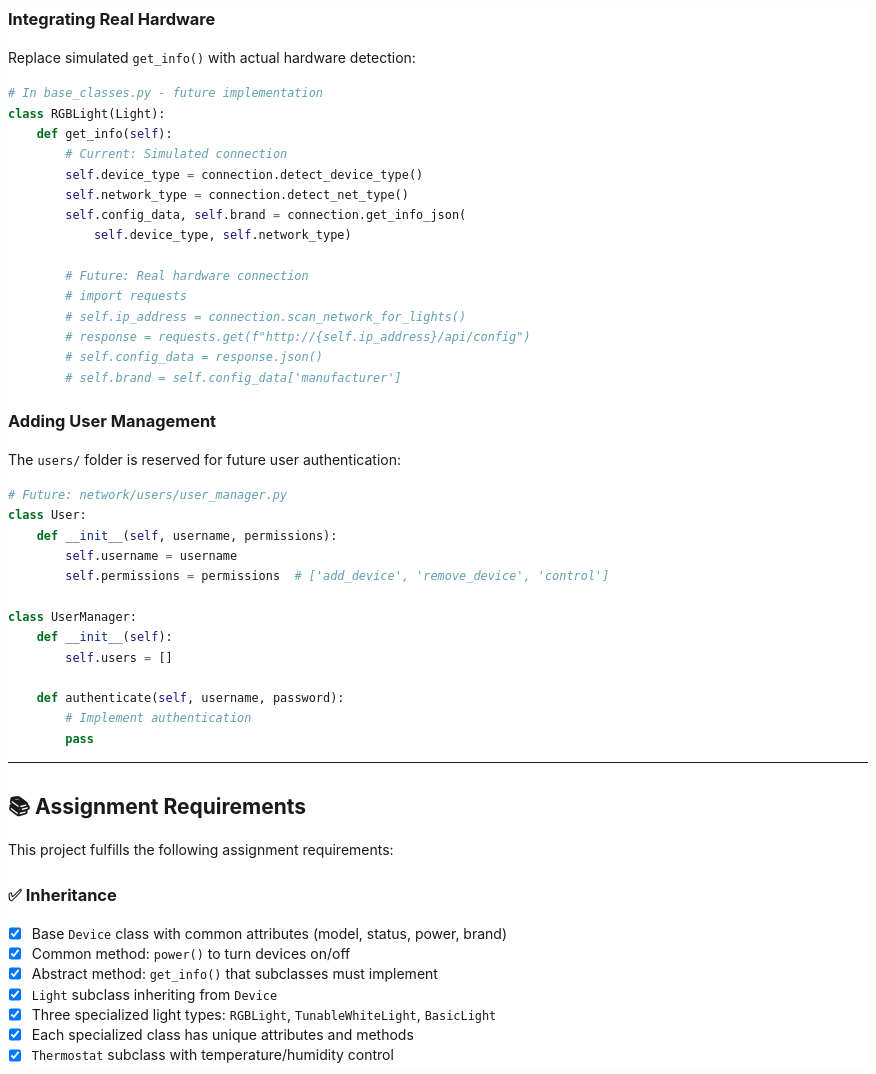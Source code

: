 ### Integrating Real Hardware

Replace simulated `get_info()` with actual hardware detection:

```python
# In base_classes.py - future implementation
class RGBLight(Light):
    def get_info(self):
        # Current: Simulated connection
        self.device_type = connection.detect_device_type()
        self.network_type = connection.detect_net_type()
        self.config_data, self.brand = connection.get_info_json(
            self.device_type, self.network_type)
        
        # Future: Real hardware connection
        # import requests
        # self.ip_address = connection.scan_network_for_lights()
        # response = requests.get(f"http://{self.ip_address}/api/config")
        # self.config_data = response.json()
        # self.brand = self.config_data['manufacturer']
```

### Adding User Management

The `users/` folder is reserved for future user authentication:

```python
# Future: network/users/user_manager.py
class User:
    def __init__(self, username, permissions):
        self.username = username
        self.permissions = permissions  # ['add_device', 'remove_device', 'control']

class UserManager:
    def __init__(self):
        self.users = []
    
    def authenticate(self, username, password):
        # Implement authentication
        pass
```

---

## 📚 Assignment Requirements

This project fulfills the following assignment requirements:

### ✅ Inheritance
- [x] Base `Device` class with common attributes (model, status, power, brand)
- [x] Common method: `power()` to turn devices on/off
- [x] Abstract method: `get_info()` that subclasses must implement
- [x] `Light` subclass inheriting from `Device`
- [x] Three specialized light types: `RGBLight`, `TunableWhiteLight`, `BasicLight`
- [x] Each specialized class has unique attributes and methods
- [x] `Thermostat` subclass with temperature/humidity control
